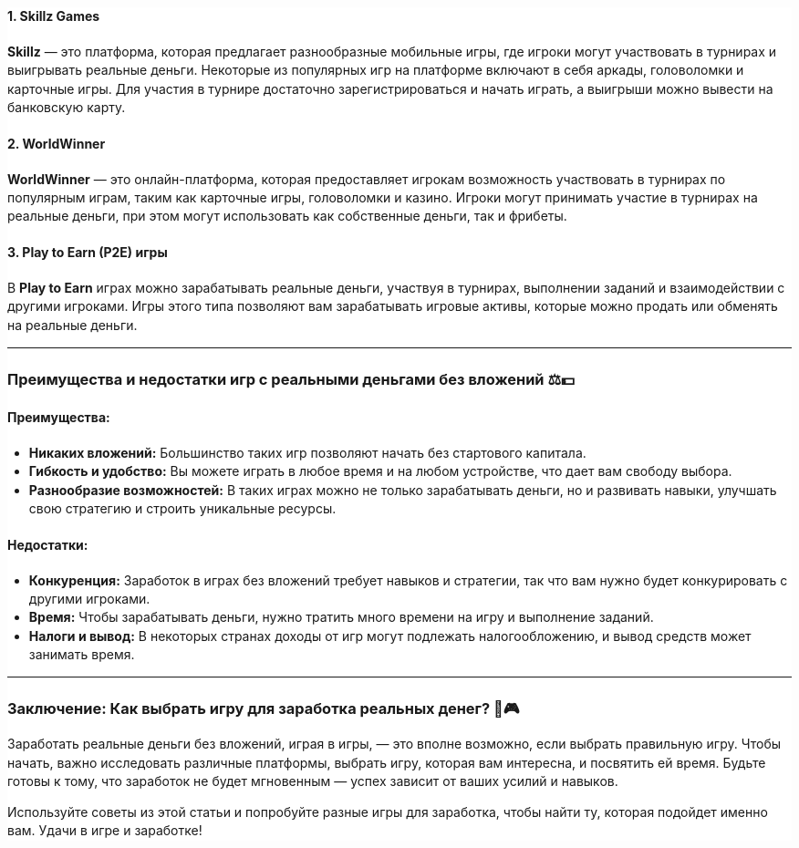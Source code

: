 #### 1. **Skillz Games**

**Skillz** — это платформа, которая предлагает разнообразные мобильные игры, где игроки могут участвовать в турнирах и выигрывать реальные деньги. Некоторые из популярных игр на платформе включают в себя аркады, головоломки и карточные игры. Для участия в турнире достаточно зарегистрироваться и начать играть, а выигрыши можно вывести на банковскую карту.

#### 2. **WorldWinner**

**WorldWinner** — это онлайн-платформа, которая предоставляет игрокам возможность участвовать в турнирах по популярным играм, таким как карточные игры, головоломки и казино. Игроки могут принимать участие в турнирах на реальные деньги, при этом могут использовать как собственные деньги, так и фрибеты.

#### 3. **Play to Earn (P2E) игры**

В **Play to Earn** играх можно зарабатывать реальные деньги, участвуя в турнирах, выполнении заданий и взаимодействии с другими игроками. Игры этого типа позволяют вам зарабатывать игровые активы, которые можно продать или обменять на реальные деньги.

***

### Преимущества и недостатки игр с реальными деньгами без вложений ⚖️💵

#### Преимущества:

* **Никаких вложений:** Большинство таких игр позволяют начать без стартового капитала.
* **Гибкость и удобство:** Вы можете играть в любое время и на любом устройстве, что дает вам свободу выбора.
* **Разнообразие возможностей:** В таких играх можно не только зарабатывать деньги, но и развивать навыки, улучшать свою стратегию и строить уникальные ресурсы.

#### Недостатки:

* **Конкуренция:** Заработок в играх без вложений требует навыков и стратегии, так что вам нужно будет конкурировать с другими игроками.
* **Время:** Чтобы зарабатывать деньги, нужно тратить много времени на игру и выполнение заданий.
* **Налоги и вывод:** В некоторых странах доходы от игр могут подлежать налогообложению, и вывод средств может занимать время.

***

### Заключение: Как выбрать игру для заработка реальных денег? 🤑🎮

Заработать реальные деньги без вложений, играя в игры, — это вполне возможно, если выбрать правильную игру. Чтобы начать, важно исследовать различные платформы, выбрать игру, которая вам интересна, и посвятить ей время. Будьте готовы к тому, что заработок не будет мгновенным — успех зависит от ваших усилий и навыков.

Используйте советы из этой статьи и попробуйте разные игры для заработка, чтобы найти ту, которая подойдет именно вам. Удачи в игре и заработке!

